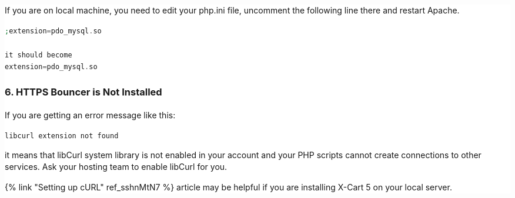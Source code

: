 If you are on local machine, you need to edit your php.ini file, uncomment the following line there and restart Apache.

```php
;extension=pdo_mysql.so

it should become
extension=pdo_mysql.so
```
<a id="https-bouncer-is-not-installed"></a>
### 6\. HTTPS Bouncer is Not Installed

If you are getting an error message like this:

```php
libcurl extension not found
```

it means that libCurl system library is not enabled in your account and your PHP scripts cannot create connections to other services. Ask your hosting team to enable libCurl for you.

{% link "Setting up cURL" ref_sshnMtN7 %} article may be helpful if you are installing X-Cart 5 on your local server.
